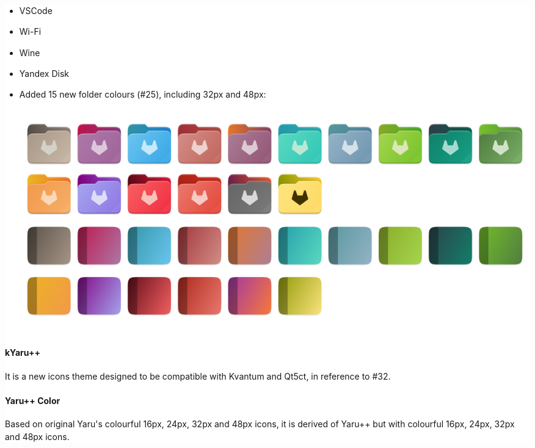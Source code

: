   - VSCode
  - Wi-Fi
  - Wine
  - Yandex Disk

- Added 15 new folder colours (#25), including 32px and 48px:

  <img src="../immagini/4.0/screenshot5.png" alt="New folder colours">

#### kYaru++

It is a new icons theme designed to be compatible with Kvantum and Qt5ct, in reference to #32. 

#### Yaru++ Color

Based on original Yaru's colourful 16px, 24px, 32px and 48px icons, it is derived of Yaru++ but with colourful 16px, 24px, 32px and 48px icons. 
